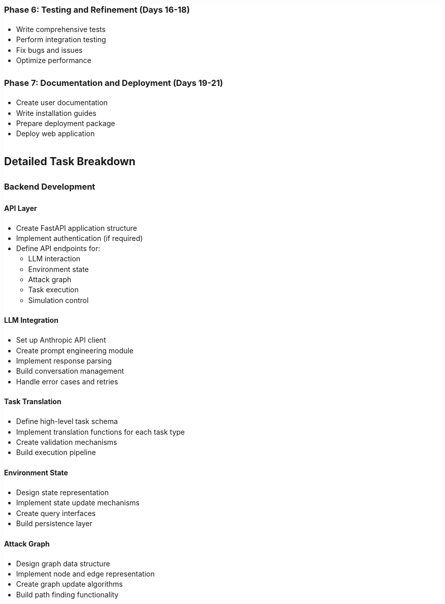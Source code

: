 ### Phase 6: Testing and Refinement (Days 16-18)
- Write comprehensive tests
- Perform integration testing
- Fix bugs and issues
- Optimize performance

### Phase 7: Documentation and Deployment (Days 19-21)
- Create user documentation
- Write installation guides
- Prepare deployment package
- Deploy web application

## Detailed Task Breakdown

### Backend Development

#### API Layer
- Create FastAPI application structure
- Implement authentication (if required)
- Define API endpoints for:
  - LLM interaction
  - Environment state
  - Attack graph
  - Task execution
  - Simulation control

#### LLM Integration
- Set up Anthropic API client
- Create prompt engineering module
- Implement response parsing
- Build conversation management
- Handle error cases and retries

#### Task Translation
- Define high-level task schema
- Implement translation functions for each task type
- Create validation mechanisms
- Build execution pipeline

#### Environment State
- Design state representation
- Implement state update mechanisms
- Create query interfaces
- Build persistence layer

#### Attack Graph
- Design graph data structure
- Implement node and edge representation
- Create graph update algorithms
- Build path finding functionality
